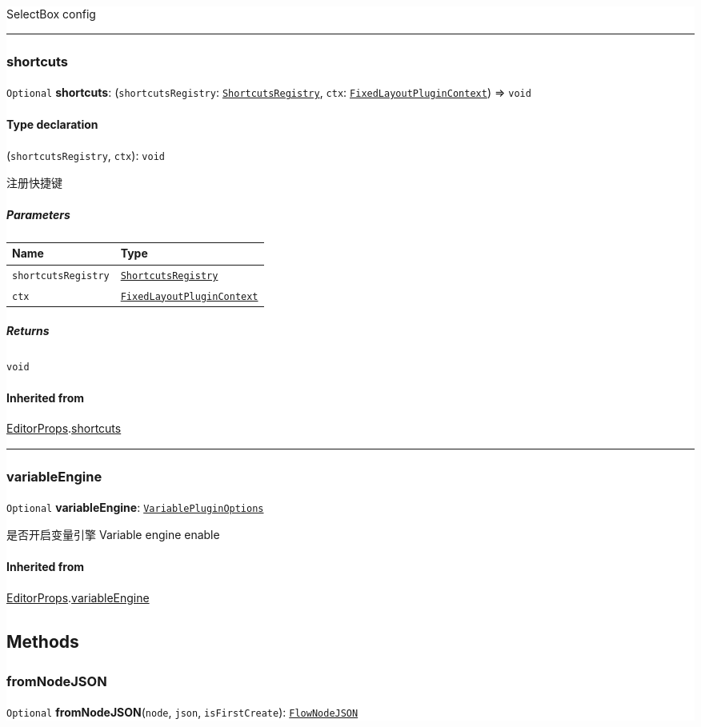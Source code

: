 SelectBox config

***

### shortcuts

`Optional` **shortcuts**: (`shortcutsRegistry`: [`ShortcutsRegistry`](/auto-docs/fixed-layout-editor/classes/ShortcutsRegistry.md), `ctx`: [`FixedLayoutPluginContext`](/auto-docs/fixed-layout-editor/variables/FixedLayoutPluginContext-1.md)) => `void`

#### Type declaration

(`shortcutsRegistry`, `ctx`): `void`

注册快捷键

##### Parameters

| Name | Type |
| :------ | :------ |
| `shortcutsRegistry` | [`ShortcutsRegistry`](/auto-docs/fixed-layout-editor/classes/ShortcutsRegistry.md) |
| `ctx` | [`FixedLayoutPluginContext`](/auto-docs/fixed-layout-editor/variables/FixedLayoutPluginContext-1.md) |

##### Returns

`void`

#### Inherited from

[EditorProps](/auto-docs/fixed-layout-editor/interfaces/EditorProps-1.md).[shortcuts](/auto-docs/fixed-layout-editor/interfaces/EditorProps-1.md#shortcuts)

***

### variableEngine

`Optional` **variableEngine**: [`VariablePluginOptions`](/auto-docs/fixed-layout-editor/interfaces/VariablePluginOptions.md)

是否开启变量引擎
Variable engine enable

#### Inherited from

[EditorProps](/auto-docs/fixed-layout-editor/interfaces/EditorProps-1.md).[variableEngine](/auto-docs/fixed-layout-editor/interfaces/EditorProps-1.md#variableengine)

## Methods

### fromNodeJSON

`Optional` **fromNodeJSON**(`node`, `json`, `isFirstCreate`): [`FlowNodeJSON`](/auto-docs/fixed-layout-editor/interfaces/FlowNodeJSON.md)
